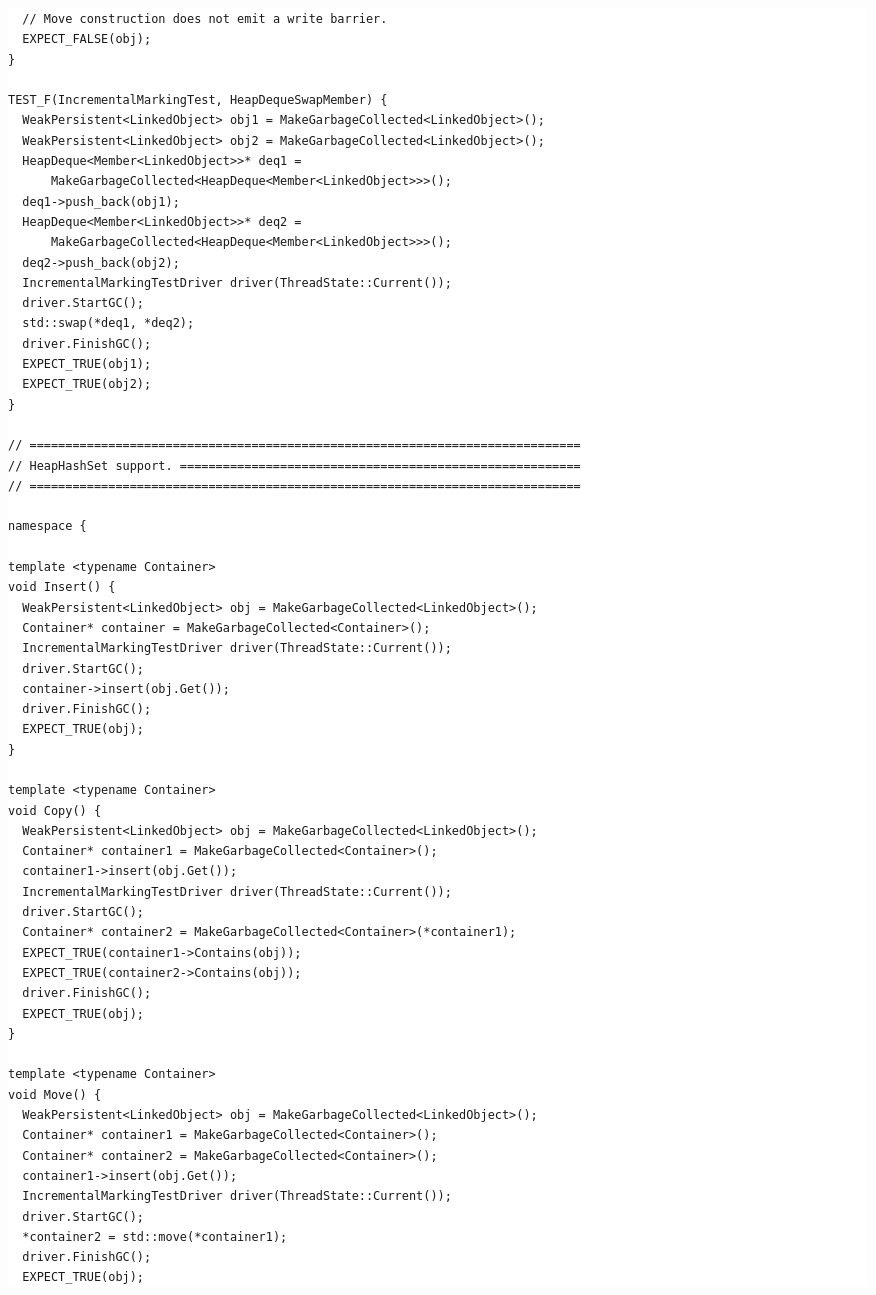 ```
  // Move construction does not emit a write barrier.
  EXPECT_FALSE(obj);
}

TEST_F(IncrementalMarkingTest, HeapDequeSwapMember) {
  WeakPersistent<LinkedObject> obj1 = MakeGarbageCollected<LinkedObject>();
  WeakPersistent<LinkedObject> obj2 = MakeGarbageCollected<LinkedObject>();
  HeapDeque<Member<LinkedObject>>* deq1 =
      MakeGarbageCollected<HeapDeque<Member<LinkedObject>>>();
  deq1->push_back(obj1);
  HeapDeque<Member<LinkedObject>>* deq2 =
      MakeGarbageCollected<HeapDeque<Member<LinkedObject>>>();
  deq2->push_back(obj2);
  IncrementalMarkingTestDriver driver(ThreadState::Current());
  driver.StartGC();
  std::swap(*deq1, *deq2);
  driver.FinishGC();
  EXPECT_TRUE(obj1);
  EXPECT_TRUE(obj2);
}

// =============================================================================
// HeapHashSet support. ========================================================
// =============================================================================

namespace {

template <typename Container>
void Insert() {
  WeakPersistent<LinkedObject> obj = MakeGarbageCollected<LinkedObject>();
  Container* container = MakeGarbageCollected<Container>();
  IncrementalMarkingTestDriver driver(ThreadState::Current());
  driver.StartGC();
  container->insert(obj.Get());
  driver.FinishGC();
  EXPECT_TRUE(obj);
}

template <typename Container>
void Copy() {
  WeakPersistent<LinkedObject> obj = MakeGarbageCollected<LinkedObject>();
  Container* container1 = MakeGarbageCollected<Container>();
  container1->insert(obj.Get());
  IncrementalMarkingTestDriver driver(ThreadState::Current());
  driver.StartGC();
  Container* container2 = MakeGarbageCollected<Container>(*container1);
  EXPECT_TRUE(container1->Contains(obj));
  EXPECT_TRUE(container2->Contains(obj));
  driver.FinishGC();
  EXPECT_TRUE(obj);
}

template <typename Container>
void Move() {
  WeakPersistent<LinkedObject> obj = MakeGarbageCollected<LinkedObject>();
  Container* container1 = MakeGarbageCollected<Container>();
  Container* container2 = MakeGarbageCollected<Container>();
  container1->insert(obj.Get());
  IncrementalMarkingTestDriver driver(ThreadState::Current());
  driver.StartGC();
  *container2 = std::move(*container1);
  driver.FinishGC();
  EXPECT_TRUE(obj);
```